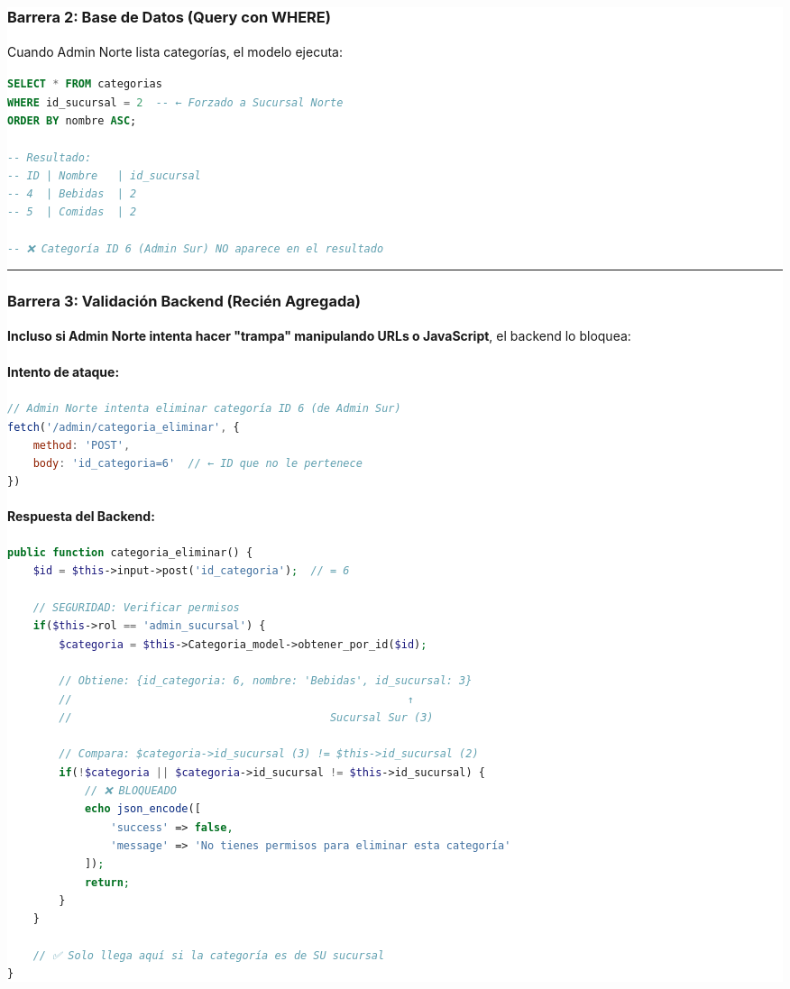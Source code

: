 ### **Barrera 2: Base de Datos (Query con WHERE)**
Cuando Admin Norte lista categorías, el modelo ejecuta:

```sql
SELECT * FROM categorias 
WHERE id_sucursal = 2  -- ← Forzado a Sucursal Norte
ORDER BY nombre ASC;

-- Resultado:
-- ID | Nombre   | id_sucursal
-- 4  | Bebidas  | 2
-- 5  | Comidas  | 2

-- ❌ Categoría ID 6 (Admin Sur) NO aparece en el resultado
```

---

### **Barrera 3: Validación Backend (Recién Agregada)**
**Incluso si Admin Norte intenta hacer "trampa" manipulando URLs o JavaScript**, el backend lo bloquea:

#### **Intento de ataque:**
```javascript
// Admin Norte intenta eliminar categoría ID 6 (de Admin Sur)
fetch('/admin/categoria_eliminar', {
    method: 'POST',
    body: 'id_categoria=6'  // ← ID que no le pertenece
})
```

#### **Respuesta del Backend:**
```php
public function categoria_eliminar() {
    $id = $this->input->post('id_categoria');  // = 6
    
    // SEGURIDAD: Verificar permisos
    if($this->rol == 'admin_sucursal') {
        $categoria = $this->Categoria_model->obtener_por_id($id);
        
        // Obtiene: {id_categoria: 6, nombre: 'Bebidas', id_sucursal: 3}
        //                                                    ↑
        //                                        Sucursal Sur (3)
        
        // Compara: $categoria->id_sucursal (3) != $this->id_sucursal (2)
        if(!$categoria || $categoria->id_sucursal != $this->id_sucursal) {
            // ❌ BLOQUEADO
            echo json_encode([
                'success' => false, 
                'message' => 'No tienes permisos para eliminar esta categoría'
            ]);
            return;
        }
    }
    
    // ✅ Solo llega aquí si la categoría es de SU sucursal
}
```
